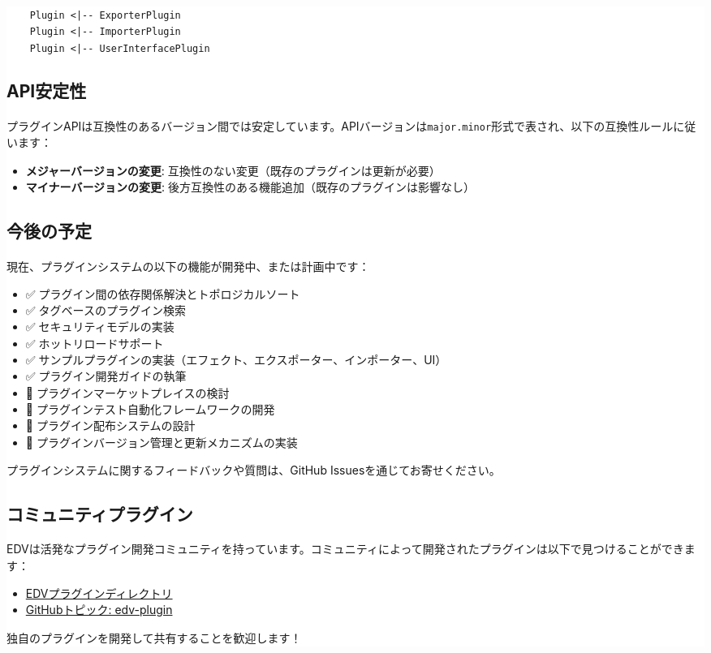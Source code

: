 ```mermaid
    Plugin <|-- ExporterPlugin
    Plugin <|-- ImporterPlugin
    Plugin <|-- UserInterfacePlugin
```

## API安定性

プラグインAPIは互換性のあるバージョン間では安定しています。APIバージョンは`major.minor`形式で表され、以下の互換性ルールに従います：

- **メジャーバージョンの変更**: 互換性のない変更（既存のプラグインは更新が必要）
- **マイナーバージョンの変更**: 後方互換性のある機能追加（既存のプラグインは影響なし）

## 今後の予定

現在、プラグインシステムの以下の機能が開発中、または計画中です：

- ✅ プラグイン間の依存関係解決とトポロジカルソート
- ✅ タグベースのプラグイン検索
- ✅ セキュリティモデルの実装
- ✅ ホットリロードサポート
- ✅ サンプルプラグインの実装（エフェクト、エクスポーター、インポーター、UI）
- ✅ プラグイン開発ガイドの執筆
- 🔄 プラグインマーケットプレイスの検討
- 🔄 プラグインテスト自動化フレームワークの開発
- 📅 プラグイン配布システムの設計
- 📅 プラグインバージョン管理と更新メカニズムの実装

プラグインシステムに関するフィードバックや質問は、GitHub Issuesを通じてお寄せください。

## コミュニティプラグイン

EDVは活発なプラグイン開発コミュニティを持っています。コミュニティによって開発されたプラグインは以下で見つけることができます：

- [EDVプラグインディレクトリ](https://edv.example.com/plugins)
- [GitHubトピック: edv-plugin](https://github.com/topics/edv-plugin)

独自のプラグインを開発して共有することを歓迎します！ 